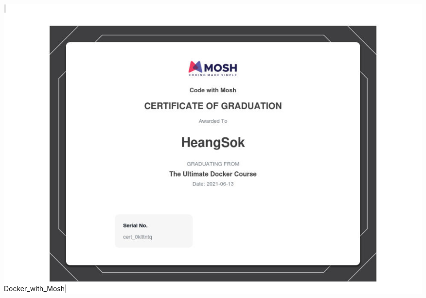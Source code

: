 |<img width="1604"  src="https://github.com/HeangSok/About-Me/blob/main/Certificate/Docker_with_Mosh.jpg"> Docker_with_Mosh|